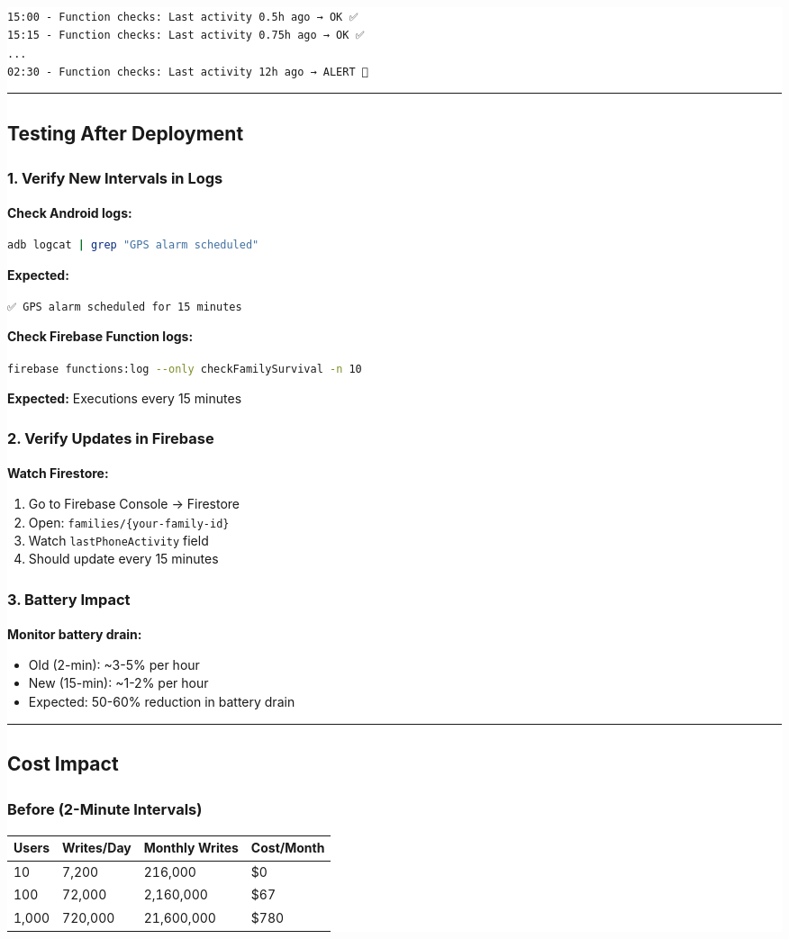 ```
15:00 - Function checks: Last activity 0.5h ago → OK ✅
15:15 - Function checks: Last activity 0.75h ago → OK ✅
...
02:30 - Function checks: Last activity 12h ago → ALERT 🚨
```

---

## Testing After Deployment

### 1. Verify New Intervals in Logs

**Check Android logs:**
```bash
adb logcat | grep "GPS alarm scheduled"
```

**Expected:**
```
✅ GPS alarm scheduled for 15 minutes
```

**Check Firebase Function logs:**
```bash
firebase functions:log --only checkFamilySurvival -n 10
```

**Expected:** Executions every 15 minutes

### 2. Verify Updates in Firebase

**Watch Firestore:**
1. Go to Firebase Console → Firestore
2. Open: `families/{your-family-id}`
3. Watch `lastPhoneActivity` field
4. Should update every 15 minutes

### 3. Battery Impact

**Monitor battery drain:**
- Old (2-min): ~3-5% per hour
- New (15-min): ~1-2% per hour
- Expected: 50-60% reduction in battery drain

---

## Cost Impact

### Before (2-Minute Intervals)

| Users | Writes/Day | Monthly Writes | Cost/Month |
|-------|-----------|----------------|------------|
| 10    | 7,200     | 216,000        | $0         |
| 100   | 72,000    | 2,160,000      | $67        |
| 1,000 | 720,000   | 21,600,000     | $780       |
